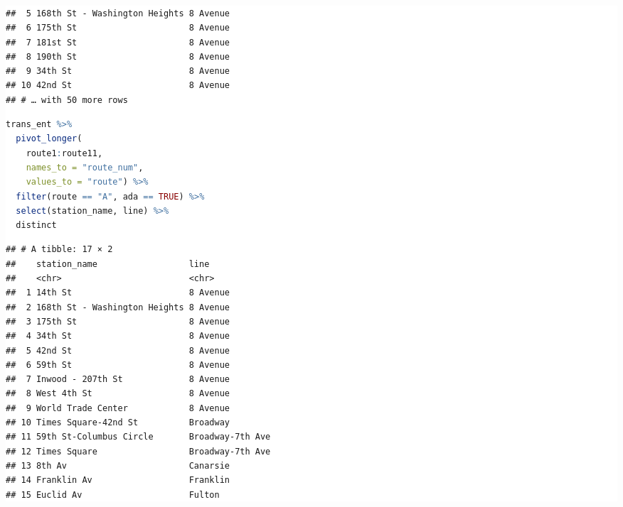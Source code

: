     ##  5 168th St - Washington Heights 8 Avenue       
    ##  6 175th St                      8 Avenue       
    ##  7 181st St                      8 Avenue       
    ##  8 190th St                      8 Avenue       
    ##  9 34th St                       8 Avenue       
    ## 10 42nd St                       8 Avenue       
    ## # … with 50 more rows

``` r
trans_ent %>% 
  pivot_longer(
    route1:route11,
    names_to = "route_num",
    values_to = "route") %>% 
  filter(route == "A", ada == TRUE) %>% 
  select(station_name, line) %>% 
  distinct
```

    ## # A tibble: 17 × 2
    ##    station_name                  line            
    ##    <chr>                         <chr>           
    ##  1 14th St                       8 Avenue        
    ##  2 168th St - Washington Heights 8 Avenue        
    ##  3 175th St                      8 Avenue        
    ##  4 34th St                       8 Avenue        
    ##  5 42nd St                       8 Avenue        
    ##  6 59th St                       8 Avenue        
    ##  7 Inwood - 207th St             8 Avenue        
    ##  8 West 4th St                   8 Avenue        
    ##  9 World Trade Center            8 Avenue        
    ## 10 Times Square-42nd St          Broadway        
    ## 11 59th St-Columbus Circle       Broadway-7th Ave
    ## 12 Times Square                  Broadway-7th Ave
    ## 13 8th Av                        Canarsie        
    ## 14 Franklin Av                   Franklin        
    ## 15 Euclid Av                     Fulton          